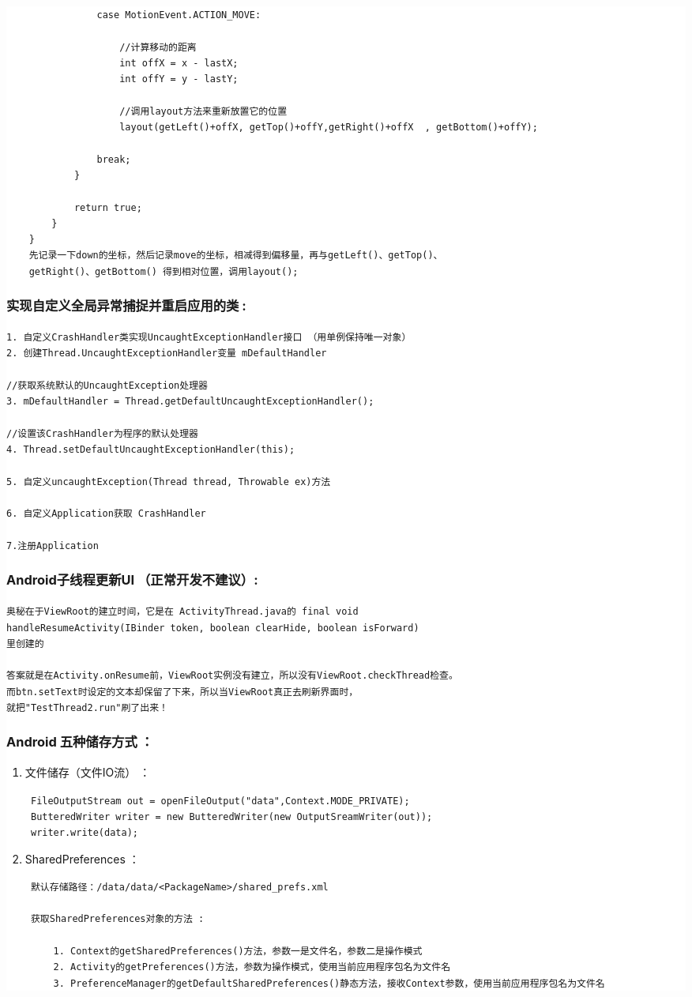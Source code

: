       				case MotionEvent.ACTION_MOVE:
        			
        				//计算移动的距离
        				int offX = x - lastX;
        				int offY = y - lastY;
        			
        				//调用layout方法来重新放置它的位置
        				layout(getLeft()+offX, getTop()+offY,getRight()+offX  , getBottom()+offY);
          			
      				break;
    			}
    		
    			return true;
  			}
		} 
		先记录一下down的坐标，然后记录move的坐标，相减得到偏移量，再与getLeft()、getTop()、
		getRight()、getBottom() 得到相对位置，调用layout();
		
### 实现自定义全局异常捕捉并重启应用的类 :
	
	1. 自定义CrashHandler类实现UncaughtExceptionHandler接口 （用单例保持唯一对象）
	2. 创建Thread.UncaughtExceptionHandler变量 mDefaultHandler
	
	//获取系统默认的UncaughtException处理器 
	3. mDefaultHandler = Thread.getDefaultUncaughtExceptionHandler();
	
	//设置该CrashHandler为程序的默认处理器  
    4. Thread.setDefaultUncaughtExceptionHandler(this);
   
    5. 自定义uncaughtException(Thread thread, Throwable ex)方法
    
    6. 自定义Application获取 CrashHandler
    
    7.注册Application

### Android子线程更新UI （正常开发不建议）:
	奥秘在于ViewRoot的建立时间，它是在 ActivityThread.java的 final void
	handleResumeActivity(IBinder token, boolean clearHide, boolean isForward)
	里创建的
	
	答案就是在Activity.onResume前，ViewRoot实例没有建立，所以没有ViewRoot.checkThread检查。
	而btn.setText时设定的文本却保留了下来，所以当ViewRoot真正去刷新界面时，
	就把"TestThread2.run"刷了出来！

### Android 五种储存方式 ：
1. 文件储存（文件IO流） ：
		
		FileOutputStream out = openFileOutput("data",Context.MODE_PRIVATE);
		ButteredWriter writer = new ButteredWriter(new OutputSreamWriter(out));
		writer.write(data);
2. SharedPreferences ：
		
		默认存储路径：/data/data/<PackageName>/shared_prefs.xml
		
		获取SharedPreferences对象的方法 :
		
			1. Context的getSharedPreferences()方法，参数一是文件名，参数二是操作模式
			2. Activity的getPreferences()方法，参数为操作模式，使用当前应用程序包名为文件名
			3. PreferenceManager的getDefaultSharedPreferences()静态方法，接收Context参数，使用当前应用程序包名为文件名
